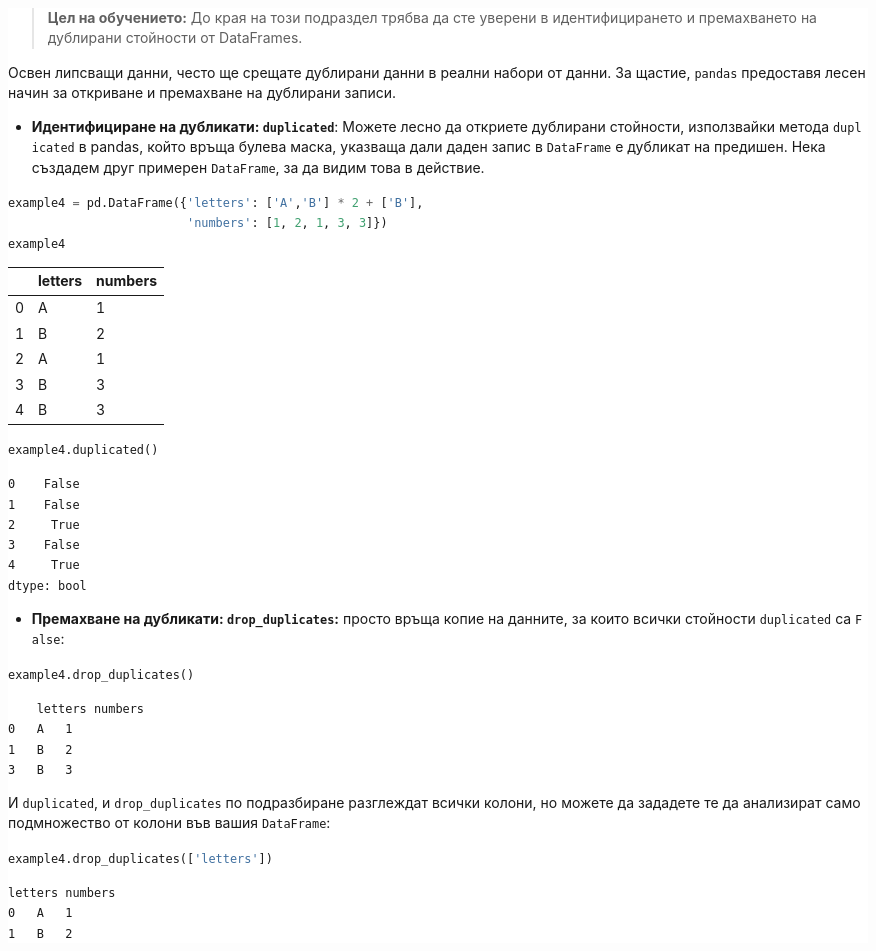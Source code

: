 > **Цел на обучението:** До края на този подраздел трябва да сте уверени в идентифицирането и премахването на дублирани стойности от DataFrames.

Освен липсващи данни, често ще срещате дублирани данни в реални набори от данни. За щастие, `pandas` предоставя лесен начин за откриване и премахване на дублирани записи.

- **Идентифициране на дубликати: `duplicated`**: Можете лесно да откриете дублирани стойности, използвайки метода `duplicated` в pandas, който връща булева маска, указваща дали даден запис в `DataFrame` е дубликат на предишен. Нека създадем друг примерен `DataFrame`, за да видим това в действие.
```python
example4 = pd.DataFrame({'letters': ['A','B'] * 2 + ['B'],
                         'numbers': [1, 2, 1, 3, 3]})
example4
```
|      |letters|numbers|
|------|-------|-------|
|0     |A      |1      |
|1     |B      |2      |
|2     |A      |1      |
|3     |B      |3      |
|4     |B      |3      |

```python
example4.duplicated()
```
```
0    False
1    False
2     True
3    False
4     True
dtype: bool
```
- **Премахване на дубликати: `drop_duplicates`:** просто връща копие на данните, за които всички стойности `duplicated` са `False`:
```python
example4.drop_duplicates()
```
```
	letters	numbers
0	A	1
1	B	2
3	B	3
```
И `duplicated`, и `drop_duplicates` по подразбиране разглеждат всички колони, но можете да зададете те да анализират само подмножество от колони във вашия `DataFrame`:
```python
example4.drop_duplicates(['letters'])
```
```
letters	numbers
0	A	1
1	B	2
```

